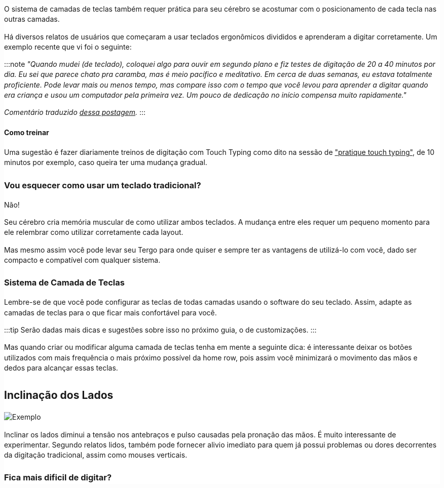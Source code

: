 O sistema de camadas de teclas também requer prática para seu cérebro se acostumar com o posicionamento de cada tecla nas outras camadas.

Há diversos relatos de usuários que começaram a usar teclados ergonômicos divididos e aprenderam a digitar corretamente. Um exemplo recente que vi foi o seguinte:

:::note
_"Quando mudei (de teclado), coloquei algo para ouvir em segundo plano e fiz testes de digitação de 20 a 40 minutos por dia. Eu sei que parece chato pra caramba, mas é meio pacífico e meditativo. Em cerca de duas semanas, eu estava totalmente proficiente. Pode levar mais ou menos tempo, mas compare isso com o tempo que você levou para aprender a digitar quando era criança e usou um computador pela primeira vez. Um pouco de dedicação no início compensa muito rapidamente."_

_Comentário traduzido [dessa postagem](https://www.reddit.com/r/ErgoMechKeyboards/comments/1ed0i6j/this_is_embarrassing/)._
:::

#### Como treinar

Uma sugestão é fazer diariamente treinos de digitação com Touch Typing como dito na sessão de ["pratique touch typing"](#pratique-touch-typing), de 10 minutos por exemplo, caso queira ter uma mudança gradual.

### Vou esquecer como usar um teclado tradicional?

Não!

Seu cérebro cria memória muscular de como utilizar ambos teclados. A mudança entre eles requer um pequeno momento para ele relembrar como utilizar corretamente cada layout.

Mas mesmo assim você pode levar seu Tergo para onde quiser e sempre ter as vantagens de utilizá-lo com você, dado ser compacto e compatível com qualquer sistema.

### Sistema de Camada de Teclas

Lembre-se de que você pode configurar as teclas de todas camadas usando o software do seu teclado. Assim, adapte as camadas de teclas para o que ficar mais confortável para você.

:::tip
Serão dadas mais dicas e sugestões sobre isso no próximo guia, o de customizações.
:::

Mas quando criar ou modificar alguma camada de teclas tenha em mente a seguinte dica: é interessante deixar os botões utilizados com mais frequência o mais próximo possível da home row, pois assim você minimizará o movimento das mãos e dedos para alcançar essas teclas.

## Inclinação dos Lados

<img src="/Tergo-Sofle-Documentation/img/laterais-inclinadas.jpg" alt="Exemplo" width="500" />

Inclinar os lados diminui a tensão nos antebraços e pulso causadas pela pronação das mãos. É muito interessante de experimentar. Segundo relatos lidos, também pode fornecer alivio imediato para quem já possui problemas ou dores decorrentes da digitação tradicional, assim como mouses verticais.

### Fica mais dificil de digitar?
